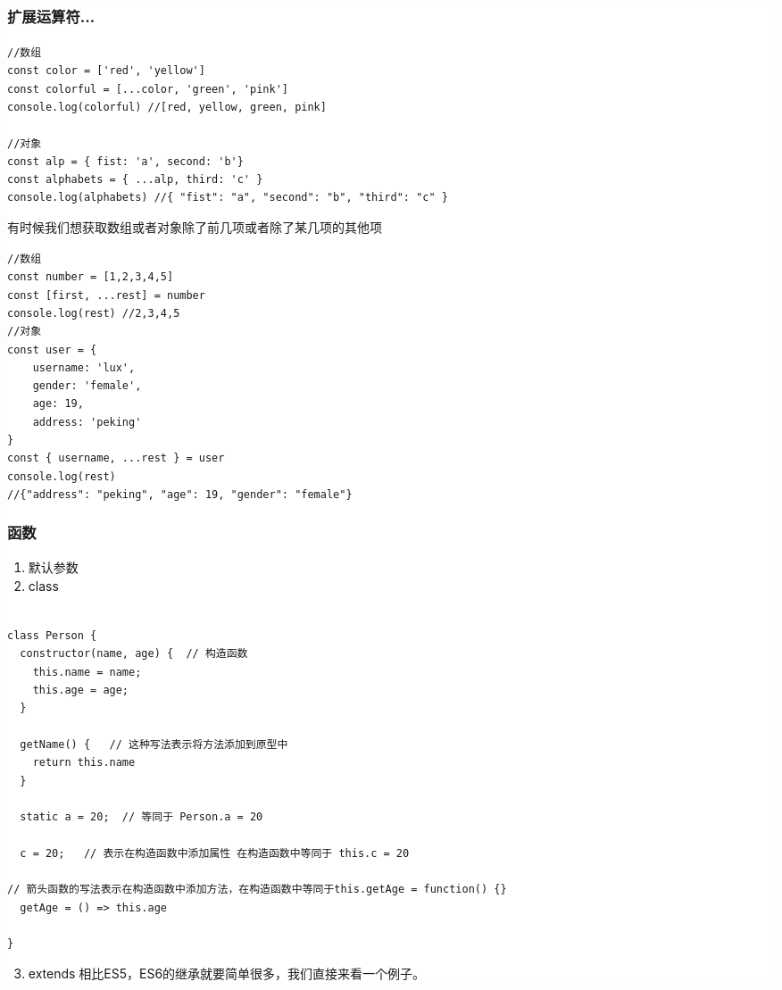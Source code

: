 ### 扩展运算符...

```
//数组
const color = ['red', 'yellow'] 
const colorful = [...color, 'green', 'pink'] 
console.log(colorful) //[red, yellow, green, pink] 

//对象 
const alp = { fist: 'a', second: 'b'} 
const alphabets = { ...alp, third: 'c' } 
console.log(alphabets) //{ "fist": "a", "second": "b", "third": "c" }

```
有时候我们想获取数组或者对象除了前几项或者除了某几项的其他项

```
//数组
const number = [1,2,3,4,5]
const [first, ...rest] = number
console.log(rest) //2,3,4,5
//对象
const user = {
    username: 'lux',
    gender: 'female',
    age: 19,
    address: 'peking'
}
const { username, ...rest } = user
console.log(rest) 
//{"address": "peking", "age": 19, "gender": "female"}
```

### 函数
1. 默认参数
1. class

```

class Person {
  constructor(name, age) {  // 构造函数
    this.name = name;
    this.age = age;
  }
  
  getName() {   // 这种写法表示将方法添加到原型中
    return this.name
  }
  
  static a = 20;  // 等同于 Person.a = 20
  
  c = 20;   // 表示在构造函数中添加属性 在构造函数中等同于 this.c = 20
  
// 箭头函数的写法表示在构造函数中添加方法，在构造函数中等同于this.getAge = function() {}
  getAge = () => this.age   

}

```
3. extends
相比ES5，ES6的继承就要简单很多，我们直接来看一个例子。
